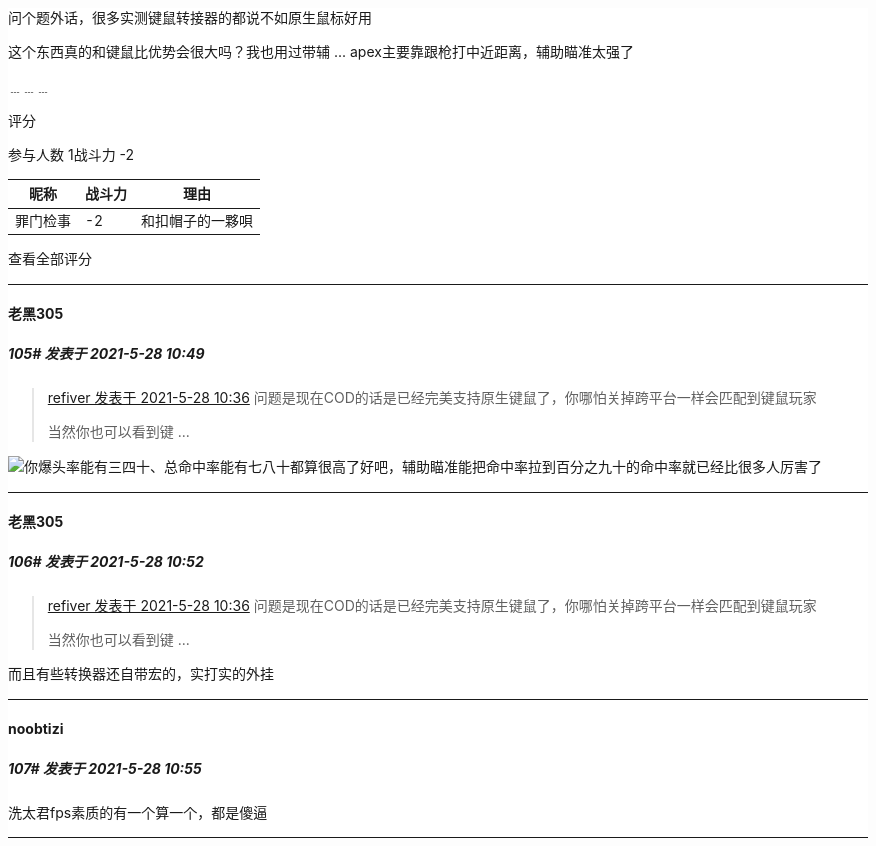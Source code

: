 问个题外话，很多实测键鼠转接器的都说不如原生鼠标好用

这个东西真的和键鼠比优势会很大吗？我也用过带辅 ...</blockquote>
apex主要靠跟枪打中近距离，辅助瞄准太强了


﹍﹍﹍

评分


 参与人数 1战斗力 -2

|昵称|战斗力|理由|
|----|---|---|
| 罪门检事|-2|和扣帽子的一夥唄|


查看全部评分


*****

####  老黑305  
##### 105#       发表于 2021-5-28 10:49


<blockquote><a href="httphttps://bbs.saraba1st.com/2b/forum.php?mod=redirect&amp;goto=findpost&amp;pid=51397305&amp;ptid=2006516" target="_blank">refiver 发表于 2021-5-28 10:36</a>
问题是现在COD的话是已经完美支持原生键鼠了，你哪怕关掉跨平台一样会匹配到键鼠玩家

当然你也可以看到键 ...</blockquote>
<img src="https://static.saraba1st.com/image/smiley/face2017/001.png" referrerpolicy="no-referrer">你爆头率能有三四十、总命中率能有七八十都算很高了好吧，辅助瞄准能把命中率拉到百分之九十的命中率就已经比很多人厉害了


*****

####  老黑305  
##### 106#       发表于 2021-5-28 10:52


<blockquote><a href="httphttps://bbs.saraba1st.com/2b/forum.php?mod=redirect&amp;goto=findpost&amp;pid=51397305&amp;ptid=2006516" target="_blank">refiver 发表于 2021-5-28 10:36</a>
问题是现在COD的话是已经完美支持原生键鼠了，你哪怕关掉跨平台一样会匹配到键鼠玩家

当然你也可以看到键 ...</blockquote>
而且有些转换器还自带宏的，实打实的外挂


*****

####  noobtizi  
##### 107#       发表于 2021-5-28 10:55


洗太君fps素质的有一个算一个，都是傻逼


*****
